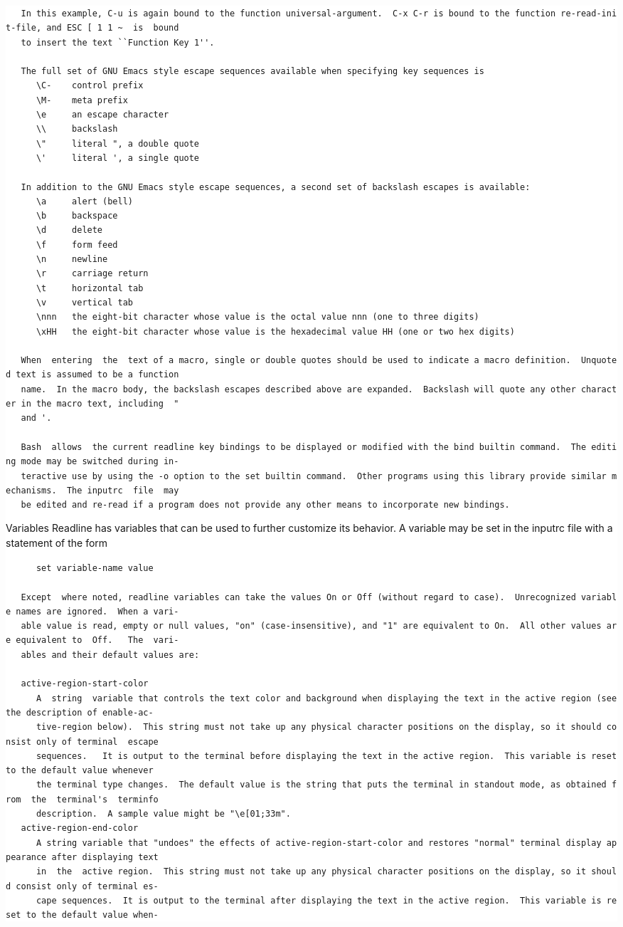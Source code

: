        In this example, C-u is again bound to the function universal-argument.	C-x C-r is bound to the function re-read-init-file, and ESC [ 1 1 ~  is	 bound
       to insert the text ``Function Key 1''.

       The full set of GNU Emacs style escape sequences available when specifying key sequences is
	      \C-    control prefix
	      \M-    meta prefix
	      \e     an escape character
	      \\     backslash
	      \"     literal ", a double quote
	      \'     literal ', a single quote

       In addition to the GNU Emacs style escape sequences, a second set of backslash escapes is available:
	      \a     alert (bell)
	      \b     backspace
	      \d     delete
	      \f     form feed
	      \n     newline
	      \r     carriage return
	      \t     horizontal tab
	      \v     vertical tab
	      \nnn   the eight-bit character whose value is the octal value nnn (one to three digits)
	      \xHH   the eight-bit character whose value is the hexadecimal value HH (one or two hex digits)

       When  entering  the  text of a macro, single or double quotes should be used to indicate a macro definition.  Unquoted text is assumed to be a function
       name.  In the macro body, the backslash escapes described above are expanded.  Backslash will quote any other character in the macro text, including  "
       and '.

       Bash  allows  the current readline key bindings to be displayed or modified with the bind builtin command.  The editing mode may be switched during in‐
       teractive use by using the -o option to the set builtin command.	 Other programs using this library provide similar mechanisms.	The inputrc  file  may
       be edited and re-read if a program does not provide any other means to incorporate new bindings.

   Variables
       Readline has variables that can be used to further customize its behavior.  A variable may be set in the inputrc file with a statement of the form

	      set variable-name value

       Except  where noted, readline variables can take the values On or Off (without regard to case).	Unrecognized variable names are ignored.  When a vari‐
       able value is read, empty or null values, "on" (case-insensitive), and "1" are equivalent to On.	 All other values are equivalent to  Off.   The	 vari‐
       ables and their default values are:

       active-region-start-color
	      A	 string	 variable that controls the text color and background when displaying the text in the active region (see the description of enable-ac‐
	      tive-region below).  This string must not take up any physical character positions on the display, so it should consist only of terminal	escape
	      sequences.   It is output to the terminal before displaying the text in the active region.  This variable is reset to the default value whenever
	      the terminal type changes.  The default value is the string that puts the terminal in standout mode, as obtained from  the  terminal's  terminfo
	      description.  A sample value might be "\e[01;33m".
       active-region-end-color
	      A string variable that "undoes" the effects of active-region-start-color and restores "normal" terminal display appearance after displaying text
	      in  the  active region.  This string must not take up any physical character positions on the display, so it should consist only of terminal es‐
	      cape sequences.  It is output to the terminal after displaying the text in the active region.  This variable is reset to the default value when‐